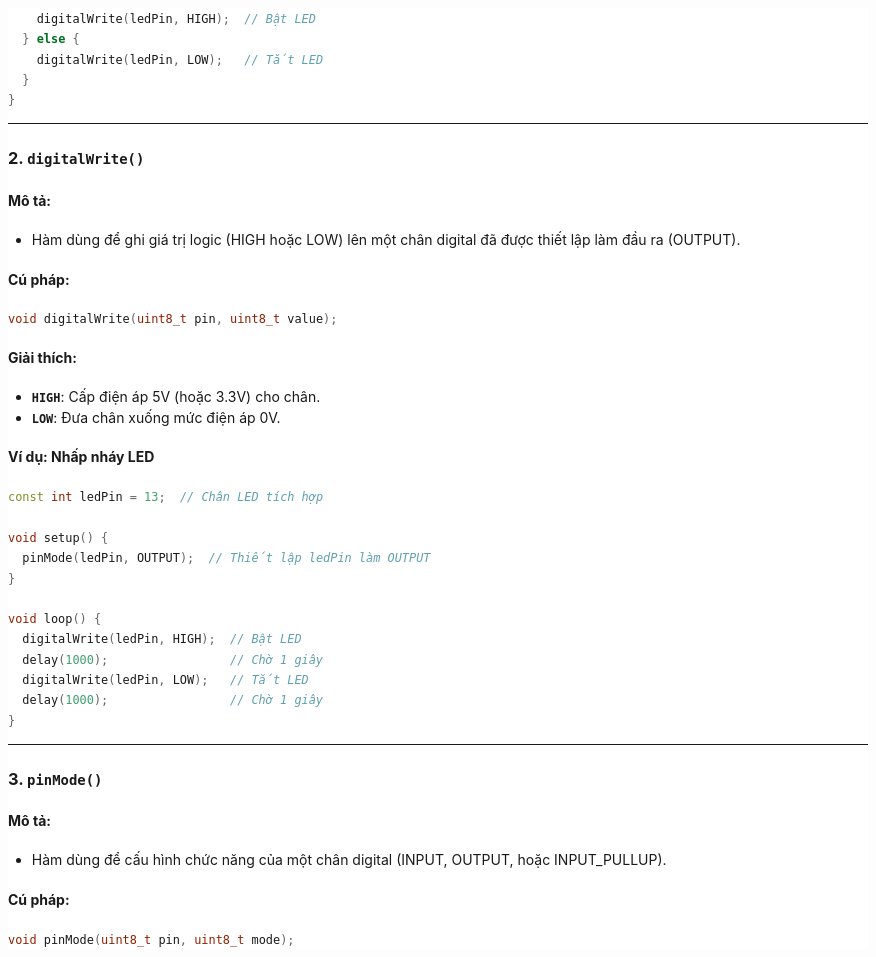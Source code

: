 ```cpp
    digitalWrite(ledPin, HIGH);  // Bật LED
  } else {
    digitalWrite(ledPin, LOW);   // Tắt LED
  }
}
```

---

### **2. `digitalWrite()`**

#### **Mô tả:**
- Hàm dùng để ghi giá trị logic (HIGH hoặc LOW) lên một chân digital đã được thiết lập làm đầu ra (OUTPUT).

#### **Cú pháp:**
```cpp
void digitalWrite(uint8_t pin, uint8_t value);
```

#### **Giải thích:**
- **`HIGH`**: Cấp điện áp 5V (hoặc 3.3V) cho chân.
- **`LOW`**: Đưa chân xuống mức điện áp 0V.

#### **Ví dụ: Nhấp nháy LED**
```cpp
const int ledPin = 13;  // Chân LED tích hợp

void setup() {
  pinMode(ledPin, OUTPUT);  // Thiết lập ledPin làm OUTPUT
}

void loop() {
  digitalWrite(ledPin, HIGH);  // Bật LED
  delay(1000);                 // Chờ 1 giây
  digitalWrite(ledPin, LOW);   // Tắt LED
  delay(1000);                 // Chờ 1 giây
}
```

---

### **3. `pinMode()`**

#### **Mô tả:**
- Hàm dùng để cấu hình chức năng của một chân digital (INPUT, OUTPUT, hoặc INPUT_PULLUP).

#### **Cú pháp:**
```cpp
void pinMode(uint8_t pin, uint8_t mode);
```
